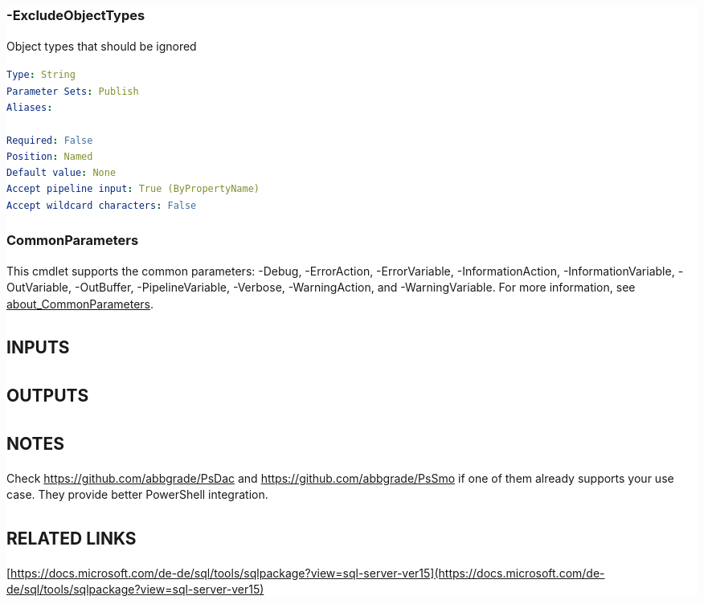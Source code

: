 ### -ExcludeObjectTypes
Object types that should be ignored

```yaml
Type: String
Parameter Sets: Publish
Aliases:

Required: False
Position: Named
Default value: None
Accept pipeline input: True (ByPropertyName)
Accept wildcard characters: False
```

### CommonParameters
This cmdlet supports the common parameters: -Debug, -ErrorAction, -ErrorVariable, -InformationAction, -InformationVariable, -OutVariable, -OutBuffer, -PipelineVariable, -Verbose, -WarningAction, and -WarningVariable. For more information, see [about_CommonParameters](http://go.microsoft.com/fwlink/?LinkID=113216).

## INPUTS

## OUTPUTS

## NOTES
Check https://github.com/abbgrade/PsDac and https://github.com/abbgrade/PsSmo if one of them already supports your use case.
They provide better PowerShell integration.

## RELATED LINKS

[https://docs.microsoft.com/de-de/sql/tools/sqlpackage?view=sql-server-ver15](https://docs.microsoft.com/de-de/sql/tools/sqlpackage?view=sql-server-ver15)

